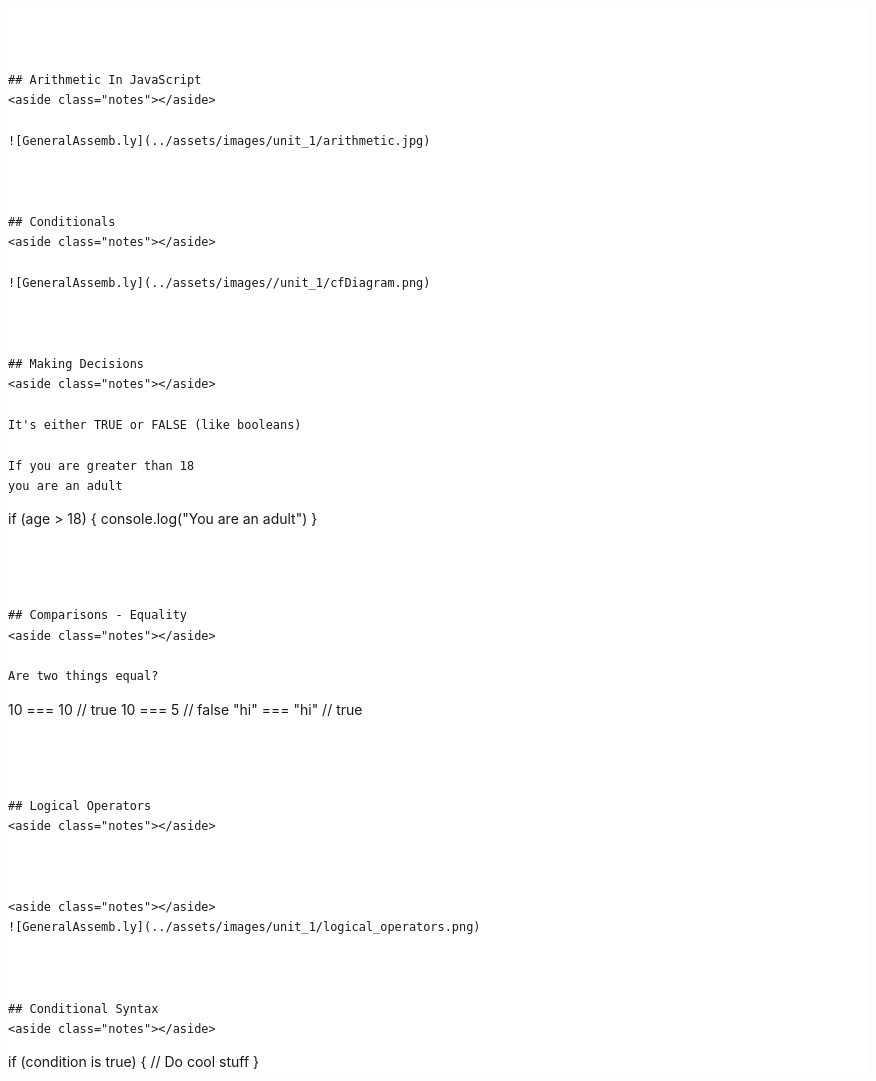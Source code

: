 ```



## Arithmetic In JavaScript
<aside class="notes"></aside>

![GeneralAssemb.ly](../assets/images/unit_1/arithmetic.jpg)



## Conditionals
<aside class="notes"></aside>

![GeneralAssemb.ly](../assets/images//unit_1/cfDiagram.png)



## Making Decisions
<aside class="notes"></aside>

It's either TRUE or FALSE (like booleans)

If you are greater than 18
you are an adult

```
if (age > 18) {
  console.log("You are an adult")
}
```



## Comparisons - Equality
<aside class="notes"></aside>

Are two things equal?

```
10 === 10     // true
10 === 5      // false
"hi" === "hi" // true
```



## Logical Operators
<aside class="notes"></aside>



<aside class="notes"></aside>
![GeneralAssemb.ly](../assets/images/unit_1/logical_operators.png)



## Conditional Syntax
<aside class="notes"></aside>

```
if (condition is true) {
  // Do cool stuff
}
```
```